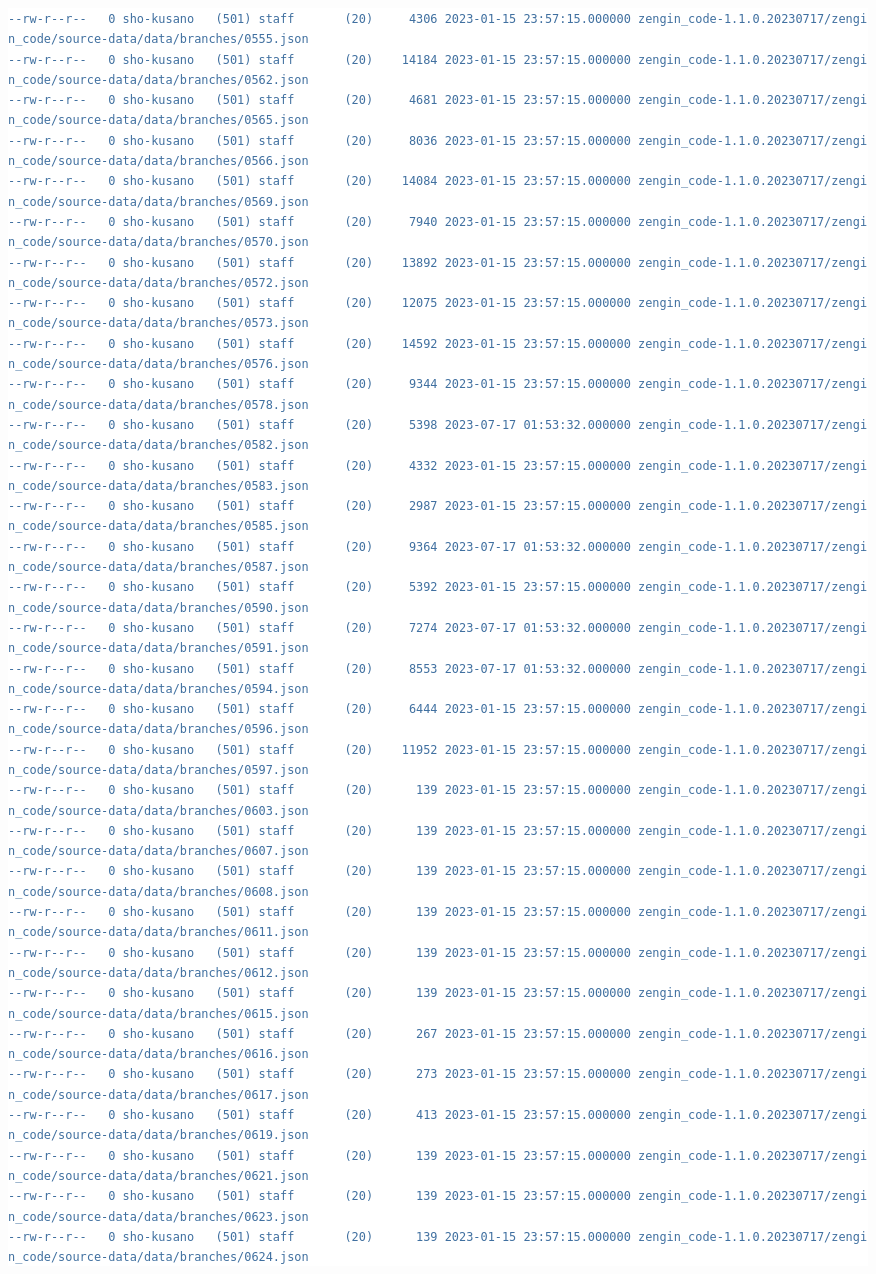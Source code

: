 ```diff
--rw-r--r--   0 sho-kusano   (501) staff       (20)     4306 2023-01-15 23:57:15.000000 zengin_code-1.1.0.20230717/zengin_code/source-data/data/branches/0555.json
--rw-r--r--   0 sho-kusano   (501) staff       (20)    14184 2023-01-15 23:57:15.000000 zengin_code-1.1.0.20230717/zengin_code/source-data/data/branches/0562.json
--rw-r--r--   0 sho-kusano   (501) staff       (20)     4681 2023-01-15 23:57:15.000000 zengin_code-1.1.0.20230717/zengin_code/source-data/data/branches/0565.json
--rw-r--r--   0 sho-kusano   (501) staff       (20)     8036 2023-01-15 23:57:15.000000 zengin_code-1.1.0.20230717/zengin_code/source-data/data/branches/0566.json
--rw-r--r--   0 sho-kusano   (501) staff       (20)    14084 2023-01-15 23:57:15.000000 zengin_code-1.1.0.20230717/zengin_code/source-data/data/branches/0569.json
--rw-r--r--   0 sho-kusano   (501) staff       (20)     7940 2023-01-15 23:57:15.000000 zengin_code-1.1.0.20230717/zengin_code/source-data/data/branches/0570.json
--rw-r--r--   0 sho-kusano   (501) staff       (20)    13892 2023-01-15 23:57:15.000000 zengin_code-1.1.0.20230717/zengin_code/source-data/data/branches/0572.json
--rw-r--r--   0 sho-kusano   (501) staff       (20)    12075 2023-01-15 23:57:15.000000 zengin_code-1.1.0.20230717/zengin_code/source-data/data/branches/0573.json
--rw-r--r--   0 sho-kusano   (501) staff       (20)    14592 2023-01-15 23:57:15.000000 zengin_code-1.1.0.20230717/zengin_code/source-data/data/branches/0576.json
--rw-r--r--   0 sho-kusano   (501) staff       (20)     9344 2023-01-15 23:57:15.000000 zengin_code-1.1.0.20230717/zengin_code/source-data/data/branches/0578.json
--rw-r--r--   0 sho-kusano   (501) staff       (20)     5398 2023-07-17 01:53:32.000000 zengin_code-1.1.0.20230717/zengin_code/source-data/data/branches/0582.json
--rw-r--r--   0 sho-kusano   (501) staff       (20)     4332 2023-01-15 23:57:15.000000 zengin_code-1.1.0.20230717/zengin_code/source-data/data/branches/0583.json
--rw-r--r--   0 sho-kusano   (501) staff       (20)     2987 2023-01-15 23:57:15.000000 zengin_code-1.1.0.20230717/zengin_code/source-data/data/branches/0585.json
--rw-r--r--   0 sho-kusano   (501) staff       (20)     9364 2023-07-17 01:53:32.000000 zengin_code-1.1.0.20230717/zengin_code/source-data/data/branches/0587.json
--rw-r--r--   0 sho-kusano   (501) staff       (20)     5392 2023-01-15 23:57:15.000000 zengin_code-1.1.0.20230717/zengin_code/source-data/data/branches/0590.json
--rw-r--r--   0 sho-kusano   (501) staff       (20)     7274 2023-07-17 01:53:32.000000 zengin_code-1.1.0.20230717/zengin_code/source-data/data/branches/0591.json
--rw-r--r--   0 sho-kusano   (501) staff       (20)     8553 2023-07-17 01:53:32.000000 zengin_code-1.1.0.20230717/zengin_code/source-data/data/branches/0594.json
--rw-r--r--   0 sho-kusano   (501) staff       (20)     6444 2023-01-15 23:57:15.000000 zengin_code-1.1.0.20230717/zengin_code/source-data/data/branches/0596.json
--rw-r--r--   0 sho-kusano   (501) staff       (20)    11952 2023-01-15 23:57:15.000000 zengin_code-1.1.0.20230717/zengin_code/source-data/data/branches/0597.json
--rw-r--r--   0 sho-kusano   (501) staff       (20)      139 2023-01-15 23:57:15.000000 zengin_code-1.1.0.20230717/zengin_code/source-data/data/branches/0603.json
--rw-r--r--   0 sho-kusano   (501) staff       (20)      139 2023-01-15 23:57:15.000000 zengin_code-1.1.0.20230717/zengin_code/source-data/data/branches/0607.json
--rw-r--r--   0 sho-kusano   (501) staff       (20)      139 2023-01-15 23:57:15.000000 zengin_code-1.1.0.20230717/zengin_code/source-data/data/branches/0608.json
--rw-r--r--   0 sho-kusano   (501) staff       (20)      139 2023-01-15 23:57:15.000000 zengin_code-1.1.0.20230717/zengin_code/source-data/data/branches/0611.json
--rw-r--r--   0 sho-kusano   (501) staff       (20)      139 2023-01-15 23:57:15.000000 zengin_code-1.1.0.20230717/zengin_code/source-data/data/branches/0612.json
--rw-r--r--   0 sho-kusano   (501) staff       (20)      139 2023-01-15 23:57:15.000000 zengin_code-1.1.0.20230717/zengin_code/source-data/data/branches/0615.json
--rw-r--r--   0 sho-kusano   (501) staff       (20)      267 2023-01-15 23:57:15.000000 zengin_code-1.1.0.20230717/zengin_code/source-data/data/branches/0616.json
--rw-r--r--   0 sho-kusano   (501) staff       (20)      273 2023-01-15 23:57:15.000000 zengin_code-1.1.0.20230717/zengin_code/source-data/data/branches/0617.json
--rw-r--r--   0 sho-kusano   (501) staff       (20)      413 2023-01-15 23:57:15.000000 zengin_code-1.1.0.20230717/zengin_code/source-data/data/branches/0619.json
--rw-r--r--   0 sho-kusano   (501) staff       (20)      139 2023-01-15 23:57:15.000000 zengin_code-1.1.0.20230717/zengin_code/source-data/data/branches/0621.json
--rw-r--r--   0 sho-kusano   (501) staff       (20)      139 2023-01-15 23:57:15.000000 zengin_code-1.1.0.20230717/zengin_code/source-data/data/branches/0623.json
--rw-r--r--   0 sho-kusano   (501) staff       (20)      139 2023-01-15 23:57:15.000000 zengin_code-1.1.0.20230717/zengin_code/source-data/data/branches/0624.json
```